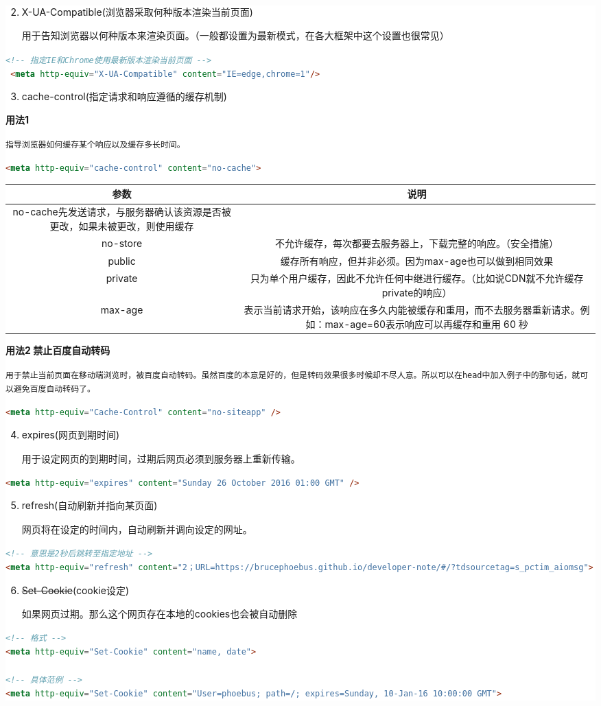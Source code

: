 2. X-UA-Compatible(浏览器采取何种版本渲染当前页面)

	用于告知浏览器以何种版本来渲染页面。（一般都设置为最新模式，在各大框架中这个设置也很常见）

```html
<!-- 指定IE和Chrome使用最新版本渲染当前页面 -->
 <meta http-equiv="X-UA-Compatible" content="IE=edge,chrome=1"/>
```

3. cache-control(指定请求和响应遵循的缓存机制)

**用法1**

	指导浏览器如何缓存某个响应以及缓存多长时间。

```html
<meta http-equiv="cache-control" content="no-cache">
```

|参数|说明|
|:---:|:---:|
|no-cache先发送请求，与服务器确认该资源是否被更改，如果未被更改，则使用缓存|
|no-store|不允许缓存，每次都要去服务器上，下载完整的响应。（安全措施）|
|public|缓存所有响应，但并非必须。因为max-age也可以做到相同效果|
|private|只为单个用户缓存，因此不允许任何中继进行缓存。（比如说CDN就不允许缓存private的响应）|
|max-age|表示当前请求开始，该响应在多久内能被缓存和重用，而不去服务器重新请求。例如：max-age=60表示响应可以再缓存和重用 60 秒|

**用法2 禁止百度自动转码**

	用于禁止当前页面在移动端浏览时，被百度自动转码。虽然百度的本意是好的，但是转码效果很多时候却不尽人意。所以可以在head中加入例子中的那句话，就可以避免百度自动转码了。

```html
<meta http-equiv="Cache-Control" content="no-siteapp" />
```

4. expires(网页到期时间)

	用于设定网页的到期时间，过期后网页必须到服务器上重新传输。

```html
<meta http-equiv="expires" content="Sunday 26 October 2016 01:00 GMT" />
```

5. refresh(自动刷新并指向某页面)

	网页将在设定的时间内，自动刷新并调向设定的网址。


```html
<!-- 意思是2秒后跳转至指定地址 -->
<meta http-equiv="refresh" content="2；URL=https://brucephoebus.github.io/developer-note/#/?tdsourcetag=s_pctim_aiomsg">
```

6. ~~Set-Cookie~~(cookie设定)

	如果网页过期。那么这个网页存在本地的cookies也会被自动删除

```html
<!-- 格式 -->
<meta http-equiv="Set-Cookie" content="name, date">

<!-- 具体范例 -->
<meta http-equiv="Set-Cookie" content="User=phoebus; path=/; expires=Sunday, 10-Jan-16 10:00:00 GMT">
```
